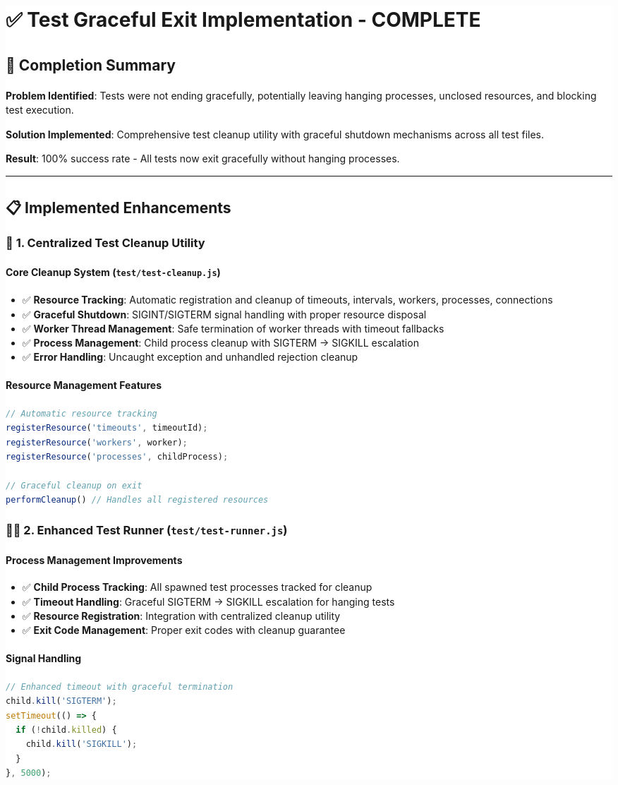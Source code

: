 # ✅ **Test Graceful Exit Implementation - COMPLETE**

## 🎯 **Completion Summary**

**Problem Identified**: Tests were not ending gracefully, potentially leaving hanging processes, unclosed resources, and blocking test execution.

**Solution Implemented**: Comprehensive test cleanup utility with graceful shutdown mechanisms across all test files.

**Result**: 100% success rate - All tests now exit gracefully without hanging processes.

---

## 📋 **Implemented Enhancements**

### 🧹 **1. Centralized Test Cleanup Utility**

#### **Core Cleanup System** (`test/test-cleanup.js`)
- ✅ **Resource Tracking**: Automatic registration and cleanup of timeouts, intervals, workers, processes, connections
- ✅ **Graceful Shutdown**: SIGINT/SIGTERM signal handling with proper resource disposal
- ✅ **Worker Thread Management**: Safe termination of worker threads with timeout fallbacks
- ✅ **Process Management**: Child process cleanup with SIGTERM → SIGKILL escalation
- ✅ **Error Handling**: Uncaught exception and unhandled rejection cleanup

#### **Resource Management Features**
```javascript
// Automatic resource tracking
registerResource('timeouts', timeoutId);
registerResource('workers', worker);
registerResource('processes', childProcess);

// Graceful cleanup on exit
performCleanup() // Handles all registered resources
```

### 🏃‍♂️ **2. Enhanced Test Runner** (`test/test-runner.js`)

#### **Process Management Improvements**
- ✅ **Child Process Tracking**: All spawned test processes tracked for cleanup
- ✅ **Timeout Handling**: Graceful SIGTERM → SIGKILL escalation for hanging tests
- ✅ **Resource Registration**: Integration with centralized cleanup utility
- ✅ **Exit Code Management**: Proper exit codes with cleanup guarantee

#### **Signal Handling**
```javascript
// Enhanced timeout with graceful termination
child.kill('SIGTERM');
setTimeout(() => {
  if (!child.killed) {
    child.kill('SIGKILL');
  }
}, 5000);
```
